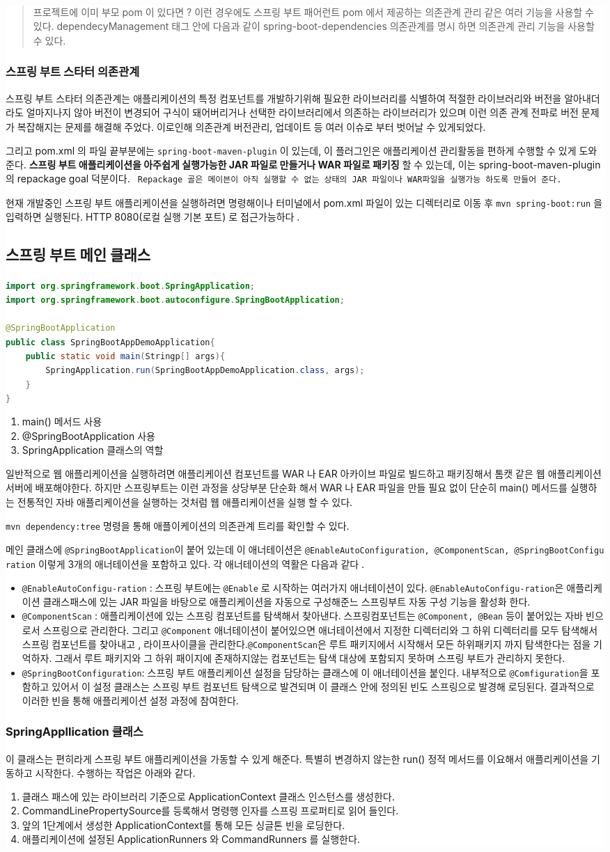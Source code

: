 > 프로젝트에 이미 부모 pom 이 있다면 ?
> 이런 경우에도 스프링 부트 패어런트 pom 에서 제공하는 의존관계 관리 같은 여러 기능을 사용할 수 있다. dependecyManagement 태그 안에 다음과 같이 spring-boot-dependencies 의존관계를 명시 하면 의존관계 관리 기능을 사용할 수  있다.

### 스프링 부트 스타터 의존관계
스프링 부트 스타터 의존관계는 애플리케이션의 특정 컴포넌트를 개발하기위해 필요한 라이브러리를 식별하여 적절한 라이브러리와 버전을 알아내더라도 얼마지나지 않아 버전이 변경되어 구식이 돼어버리거나 선택한 라이브러리에서 의존하는 라이브러리가 있으며 이런 의존 관계 전파로 버전 문제가 복잡해지는 문제를 해결해 주었다. 이로인해 의존관계 버전관리, 업데이트 등 여러 이슈로 부터 벗어날 수 있게되었다.

그리고 pom.xml 의 파일 끝부분에는  `spring-boot-maven-plugin` 이 있는데, 이 플러그인은  애플리케이션 관리활동을 편하게 수행할 수 있게 도와준다. **스프링 부트 애플리케이션을 아주쉽게 실행가능한 JAR 파일로 만들거나 WAR 파일로 패키징** 할 수 있는데, 이는 spring-boot-maven-plugin 의 repackage goal 덕분이다. ` Repackage 골은 메이븐이 아직 실행할 수 없는 상태의 JAR 파일이나 WAR파일을 실행가능 하도록 만들어 준다.`

현재 개발중인 스프링 부트 애플리케이션을 실행하려면 명령해이나 터미널에서 pom.xml  파일이 있는 디렉터리로 이동 후 `mvn spring-boot:run` 을 입력하면 실행된다. HTTP 8080(로컬 실행 기본 포트) 로 접근가능하다 .

## 스프링 부트 메인 클래스
```java
import org.springframework.boot.SpringApplication;
import org.springframework.boot.autoconfigure.SpringBootApplication;

@SpringBootApplication
public class SpringBootAppDemoApplication{
	public static void main(Stringp[] args){
		SpringApplication.run(SpringBootAppDemoApplication.class, args);
	}
}
```
1. main() 메서드 사용
2. @SpringBootApplication 사용
3. SpringApplication 클래스의 역할

일반적으로 웹 애플리케이션을 실행하려면 애플리케이션 컴포넌트를 WAR 나 EAR 아카이브 파일로 빌드하고 패키징해서 톰캣 같은 웹 애플리케이션 서버에 배포해야한다. 하지만 스프링부트는 이런 과정을 상당부분 단순화 해서 WAR 나 EAR 파일을 만들 필요 없이 단순히 main() 메서드를 실행하는 전통적인 자바 애플리케이션을 실행하는 것처럼 웹 애플리케이션을 실행 할 수 있다.

`mvn dependency:tree` 명령을 통해 애플이케이션의 의존관계 트리를 확인할 수 있다.

메인 클래스에 `@SpringBootApplication`이 붙어 있는데 이 애너테이션은 `@EnableAutoConfiguration, @ComponentScan, @SpringBootConfiguration` 이렇게 3개의 애너테이션을 포함하고 있다. 각 애너테이션의 역활은 다음과 같다 .

- `@EnableAutoConfigu-ration` : 스프링 부트에는 `@Enable` 로 시작하는 여러가지 애너테이션이 있다. `@EnableAutoConfigu-ration`은 애플리케이션 클래스패스에 있는 JAR 파일을 바탕으로 애플리케이션을 자동으로 구성해준느 스프링부트 자동 구성 기능을 활성화 한다.
- `@ComponentScan` : 애플리케이션에 있는 스프링 컴포넌트를 탐색해서 찾아낸다. 스프링컴포넌트는 `@Component, @Bean` 등이 붙어있는 자바 빈으로서 스프링으로 관리한다.  그리고 `@Component` 애너테이션이 붙어있으면 애너테이션에서 지정한 디렉터리와 그 하위 디렉터리를 모두 탐색해서 스프링 컴포넌트를 찾아내고 , 라이프사이클을 관리한다.`@ComponentScan`은 루트 패키지에서 시작해서 모든 하위패키지 까지 탐색한다는 점을 기억하자. 그래서 루트 패키지와 그 하위 패이지에 존재하지않는 컴포넌트는 탐색 대상에 포함되지 못하며 스프링 부트가 관리하지 못한다.
- `@SpringBootConfiguration`: 스프링 부트 애플리케이션 설정을 담당하는 클래스에 이 애너테이션을 붙인다. 내부적으로 `@Comfiguration`을 포함하고 있어서 이 설정 클래스는 스프링 부트 컴포넌트 탐색으로 발견되며 이 클래스 안에 정의된 빈도 스프링으로 발경해 로딩된다. 결과적으로 이러한 빈을 통해 애플리케이션 설정 과정에 참여한다.

### SpringAppllication 클래스
이 클래스는 편히라게 스프링 부트 애플리케이션을 가동할 수 있게 해준다. 특별히 변경하지 않는한 run() 정적 메서드를 이요해서 애플리케이션을 기동하고 시작한다. 수행하는 작업은 아래와 같다.
1. 클래스 패스에 있는 라이브러리 기준으로 ApplicationContext 클래스 인스턴스를 생성한다.
2. CommandLinePropertySource를 등록해서 명령행 인자를 스프링 프로퍼티로 읽어 들인다.
3. 앞의 1단계에서 생성한 ApplicationContext를 통해 모든 싱글톤 빈을 로딩한다.
4. 애플리케이션에 설정된 ApplicationRunners 와 CommandRunners 를 실행한다.
